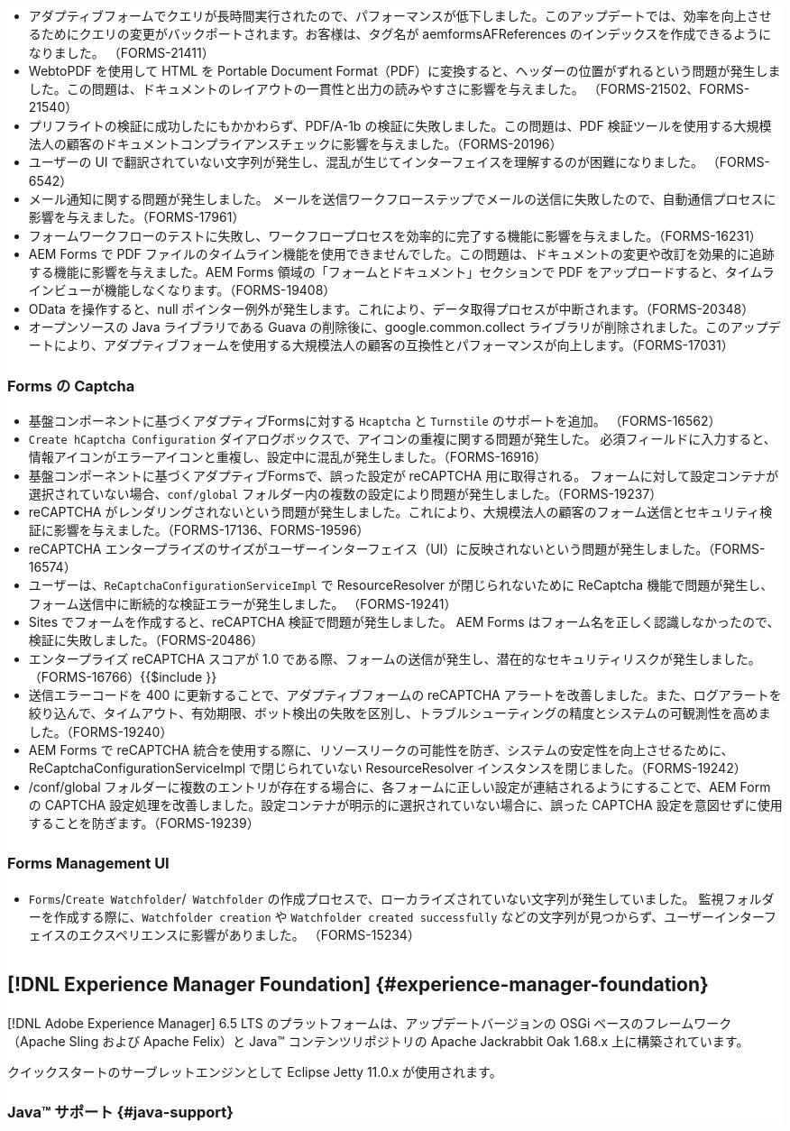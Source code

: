 * アダプティブフォームでクエリが長時間実行されたので、パフォーマンスが低下しました。このアップデートでは、効率を向上させるためにクエリの変更がバックポートされます。お客様は、タグ名が aemformsAFReferences のインデックスを作成できるようになりました。 （FORMS-21411）
* WebtoPDF を使用して HTML を Portable Document Format（PDF）に変換すると、ヘッダーの位置がずれるという問題が発生しました。この問題は、ドキュメントのレイアウトの一貫性と出力の読みやすさに影響を与えました。 （FORMS-21502、FORMS-21540）
* プリフライトの検証に成功したにもかかわらず、PDF/A-1b の検証に失敗しました。この問題は、PDF 検証ツールを使用する大規模法人の顧客のドキュメントコンプライアンスチェックに影響を与えました。（FORMS-20196）
* ユーザーの UI で翻訳されていない文字列が発生し、混乱が生じてインターフェイスを理解するのが困難になりました。 （FORMS-6542）
* メール通知に関する問題が発生しました。 メールを送信ワークフローステップでメールの送信に失敗したので、自動通信プロセスに影響を与えました。（FORMS-17961）
* フォームワークフローのテストに失敗し、ワークフロープロセスを効率的に完了する機能に影響を与えました。（FORMS-16231）
* AEM Forms で PDF ファイルのタイムライン機能を使用できませんでした。この問題は、ドキュメントの変更や改訂を効果的に追跡する機能に影響を与えました。AEM Forms 領域の「フォームとドキュメント」セクションで PDF をアップロードすると、タイムラインビューが機能しなくなります。（FORMS-19408）
* OData を操作すると、null ポインター例外が発生します。これにより、データ取得プロセスが中断されます。（FORMS-20348）
* オープンソースの Java ライブラリである Guava の削除後に、google.common.collect ライブラリが削除されました。このアップデートにより、アダプティブフォームを使用する大規模法人の顧客の互換性とパフォーマンスが向上します。（FORMS-17031）

### Forms の Captcha

* 基盤コンポーネントに基づくアダプティブFormsに対する `Hcaptcha` と `Turnstile` のサポートを追加。 （FORMS-16562）
* `Create hCaptcha Configuration` ダイアログボックスで、アイコンの重複に関する問題が発生した。 必須フィールドに入力すると、情報アイコンがエラーアイコンと重複し、設定中に混乱が発生しました。（FORMS-16916）
* 基盤コンポーネントに基づくアダプティブFormsで、誤った設定が reCAPTCHA 用に取得される。 フォームに対して設定コンテナが選択されていない場合、`conf/global` フォルダー内の複数の設定により問題が発生しました。（FORMS-19237）
* reCAPTCHA がレンダリングされないという問題が発生しました。これにより、大規模法人の顧客のフォーム送信とセキュリティ検証に影響を与えました。（FORMS-17136、FORMS-19596）
* reCAPTCHA エンタープライズのサイズがユーザーインターフェイス（UI）に反映されないという問題が発生しました。（FORMS-16574）
* ユーザーは、`ReCaptchaConfigurationServiceImpl` で ResourceResolver が閉じられないために ReCaptcha 機能で問題が発生し、フォーム送信中に断続的な検証エラーが発生しました。 （FORMS-19241）
* Sites でフォームを作成すると、reCAPTCHA 検証で問題が発生しました。 AEM Forms はフォーム名を正しく認識しなかったので、検証に失敗しました。（FORMS-20486）
* エンタープライズ reCAPTCHA スコアが 1.0 である際、フォームの送信が発生し、潜在的なセキュリティリスクが発生しました。（FORMS-16766）{{$include }}
* 送信エラーコードを 400 に更新することで、アダプティブフォームの reCAPTCHA アラートを改善しました。また、ログアラートを絞り込んで、タイムアウト、有効期限、ボット検出の失敗を区別し、トラブルシューティングの精度とシステムの可観測性を高めました。（FORMS-19240）
* AEM Forms で reCAPTCHA 統合を使用する際に、リソースリークの可能性を防ぎ、システムの安定性を向上させるために、ReCaptchaConfigurationServiceImpl で閉じられていない ResourceResolver インスタンスを閉じました。（FORMS-19242）
* /conf/global フォルダーに複数のエントリが存在する場合に、各フォームに正しい設定が連結されるようにすることで、AEM Form の CAPTCHA 設定処理を改善しました。設定コンテナが明示的に選択されていない場合に、誤った CAPTCHA 設定を意図せずに使用することを防ぎます。（FORMS-19239）

### Forms Management UI

* `Forms`/`Create Watchfolder`/` Watchfolder` の作成プロセスで、ローカライズされていない文字列が発生していました。 監視フォルダーを作成する際に、`Watchfolder creation` や `Watchfolder created successfully` などの文字列が見つからず、ユーザーインターフェイスのエクスペリエンスに影響がありました。 （FORMS-15234）

## [!DNL Experience Manager Foundation] {#experience-manager-foundation}

[!DNL Adobe Experience Manager] 6.5 LTS のプラットフォームは、アップデートバージョンの OSGi ベースのフレームワーク（Apache Sling および Apache Felix）と Java™ コンテンツリポジトリの Apache Jackrabbit Oak 1.68.x 上に構築されています。

クイックスタートのサーブレットエンジンとして Eclipse Jetty 11.0.x が使用されます。

### Java™ サポート  {#java-support}
